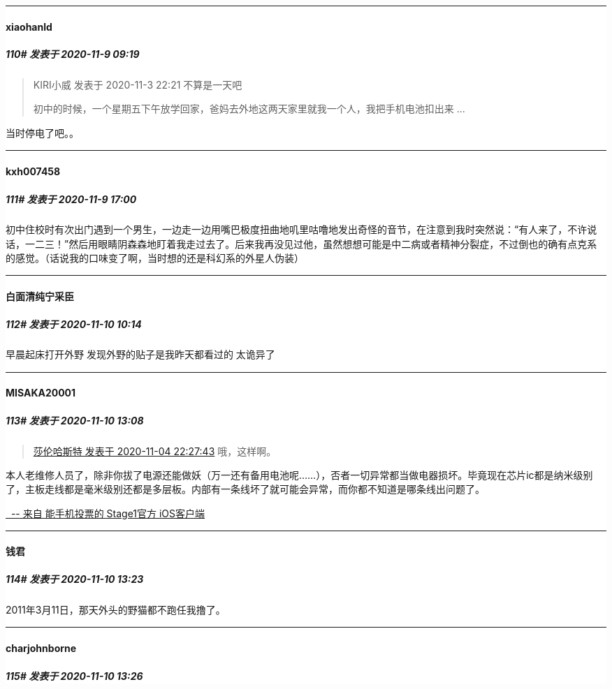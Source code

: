 
-----

####  xiaohanld  
##### 110#       发表于 2020-11-9 09:19


<blockquote>KIRI小威 发表于 2020-11-3 22:21
不算是一天吧

初中的时候，一个星期五下午放学回家，爸妈去外地这两天家里就我一个人，我把手机电池扣出来 ...</blockquote>
当时停电了吧。。


-----

####  kxh007458  
##### 111#       发表于 2020-11-9 17:00


初中住校时有次出门遇到一个男生，一边走一边用嘴巴极度扭曲地叽里咕噜地发出奇怪的音节，在注意到我时突然说：“有人来了，不许说话，一二三！”然后用眼睛阴森森地盯着我走过去了。后来我再没见过他，虽然想想可能是中二病或者精神分裂症，不过倒也的确有点克系的感觉。（话说我的口味变了啊，当时想的还是科幻系的外星人伪装）


-----

####  白面清纯宁采臣  
##### 112#       发表于 2020-11-10 10:14


早晨起床打开外野 发现外野的贴子是我昨天都看过的 太诡异了


-----

####  MISAKA20001  
##### 113#       发表于 2020-11-10 13:08


<blockquote><a href="httphttps://bbs.saraba1st.com/2b/forum.php?mod=redirect&amp;goto=findpost&amp;pid=49283267&amp;ptid=1970123" target="_blank">莎伦哈斯特 发表于 2020-11-04 22:27:43</a>
哦，这样啊。</blockquote>本人老维修人员了，除非你拔了电源还能做妖（万一还有备用电池呢……），否者一切异常都当做电器损坏。毕竟现在芯片ic都是纳米级别了，主板走线都是毫米级别还都是多层板。内部有一条线坏了就可能会异常，而你都不知道是哪条线出问题了。

[  -- 来自 能手机投票的 Stage1官方 iOS客户端](https://itunes.apple.com/fi/app/saraba1st/id1221237470?mt=8)


-----

####  钱君  
##### 114#       发表于 2020-11-10 13:23


2011年3月11日，那天外头的野猫都不跑任我撸了。


-----

####  charjohnborne  
##### 115#       发表于 2020-11-10 13:26
